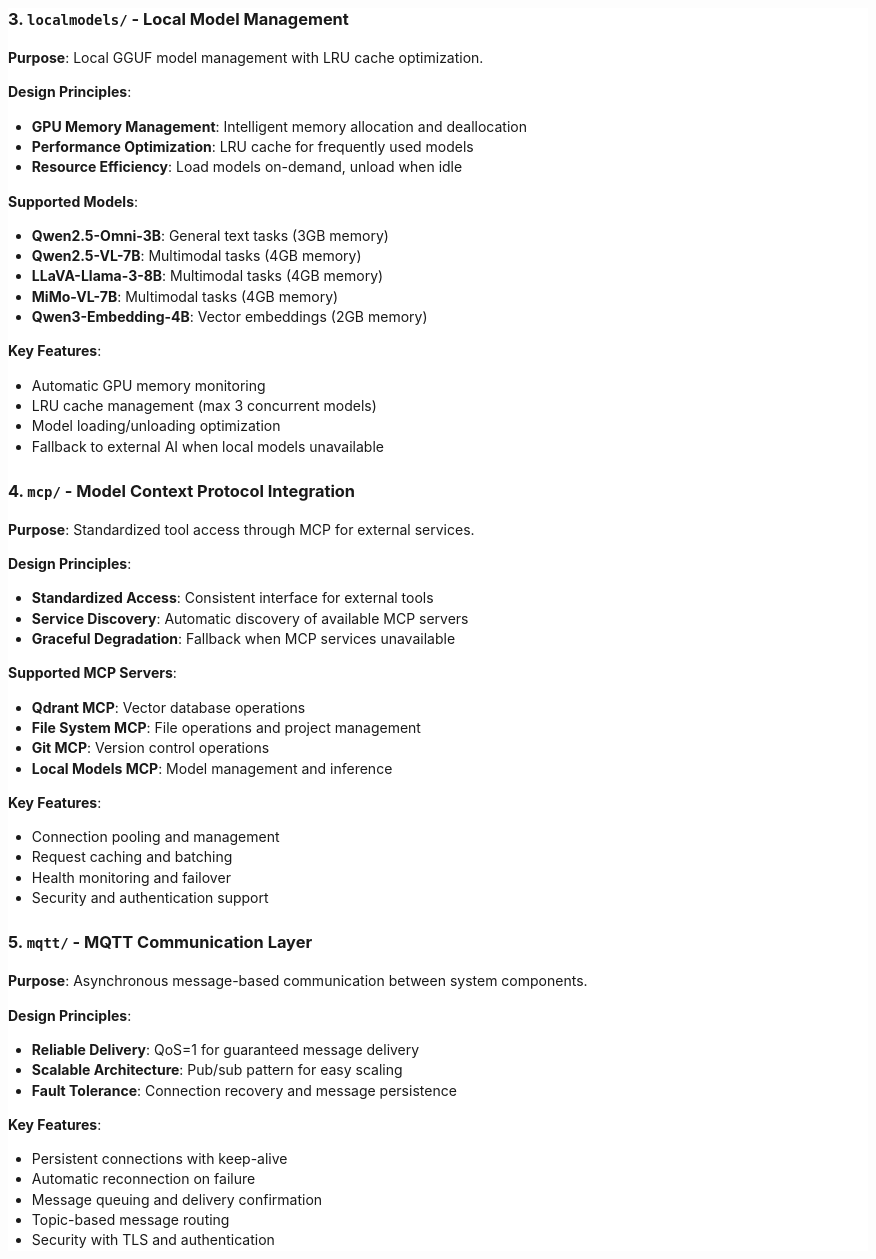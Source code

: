 ### 3. `localmodels/` - Local Model Management

**Purpose**: Local GGUF model management with LRU cache optimization.

**Design Principles**:
- **GPU Memory Management**: Intelligent memory allocation and deallocation
- **Performance Optimization**: LRU cache for frequently used models
- **Resource Efficiency**: Load models on-demand, unload when idle

**Supported Models**:
- **Qwen2.5-Omni-3B**: General text tasks (3GB memory)
- **Qwen2.5-VL-7B**: Multimodal tasks (4GB memory)
- **LLaVA-Llama-3-8B**: Multimodal tasks (4GB memory)
- **MiMo-VL-7B**: Multimodal tasks (4GB memory)
- **Qwen3-Embedding-4B**: Vector embeddings (2GB memory)

**Key Features**:
- Automatic GPU memory monitoring
- LRU cache management (max 3 concurrent models)
- Model loading/unloading optimization
- Fallback to external AI when local models unavailable

### 4. `mcp/` - Model Context Protocol Integration

**Purpose**: Standardized tool access through MCP for external services.

**Design Principles**:
- **Standardized Access**: Consistent interface for external tools
- **Service Discovery**: Automatic discovery of available MCP servers
- **Graceful Degradation**: Fallback when MCP services unavailable

**Supported MCP Servers**:
- **Qdrant MCP**: Vector database operations
- **File System MCP**: File operations and project management
- **Git MCP**: Version control operations
- **Local Models MCP**: Model management and inference

**Key Features**:
- Connection pooling and management
- Request caching and batching
- Health monitoring and failover
- Security and authentication support

### 5. `mqtt/` - MQTT Communication Layer

**Purpose**: Asynchronous message-based communication between system components.

**Design Principles**:
- **Reliable Delivery**: QoS=1 for guaranteed message delivery
- **Scalable Architecture**: Pub/sub pattern for easy scaling
- **Fault Tolerance**: Connection recovery and message persistence

**Key Features**:
- Persistent connections with keep-alive
- Automatic reconnection on failure
- Message queuing and delivery confirmation
- Topic-based message routing
- Security with TLS and authentication
